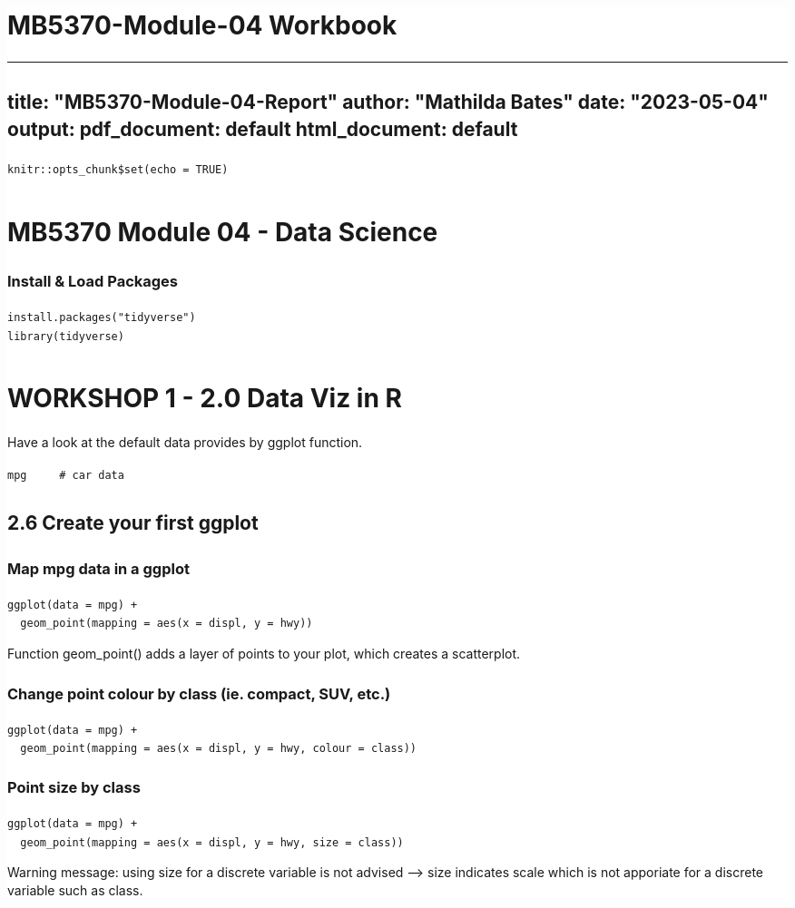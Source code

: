 # MB5370-Module-04 Workbook

---
title: "MB5370-Module-04-Report"
author: "Mathilda Bates"
date: "2023-05-04"
output:
  pdf_document: default
  html_document: default
---

```{r setup, include=FALSE}
knitr::opts_chunk$set(echo = TRUE)
```

# **MB5370 Module 04 - Data Science**

### Install & Load Packages
```{r}
install.packages("tidyverse")
library(tidyverse)
```

# WORKSHOP 1 - 2.0 Data Viz in R
Have a look at the default data provides by ggplot function.
```{r}
mpg     # car data
```

## 2.6 Create your first ggplot
### Map mpg data in a ggplot
```{r}
ggplot(data = mpg) + 
  geom_point(mapping = aes(x = displ, y = hwy))
```
Function geom_point() adds a layer of points to your plot, which creates a scatterplot.

### Change point colour by class (ie. compact, SUV, etc.)
```{r}
ggplot(data = mpg) + 
  geom_point(mapping = aes(x = displ, y = hwy, colour = class))
```

### Point size by class
```{r}
ggplot(data = mpg) + 
  geom_point(mapping = aes(x = displ, y = hwy, size = class))
```
Warning message: using size for a discrete variable is not advised --> size indicates scale which is not apporiate for a discrete variable such as class.
